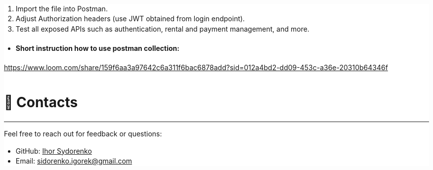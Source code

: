 1. Import the file into Postman.
2. Adjust Authorization headers (use JWT obtained from login endpoint).
3. Test all exposed APIs such as authentication, rental and payment management, and more.


- #### Short instruction how to use postman collection:

https://www.loom.com/share/159f6aa3a97642c6a311f6bac6878add?sid=012a4bd2-dd09-453c-a36e-20310b64346f
</div>

</div>

<div>

# 📧 Contacts

---

Feel free to reach out for feedback or questions:

- GitHub: [Ihor Sydorenko](https://github.com/ihor-sydorenko)
- Email: sidorenko.igorek@gmail.com

</div>
